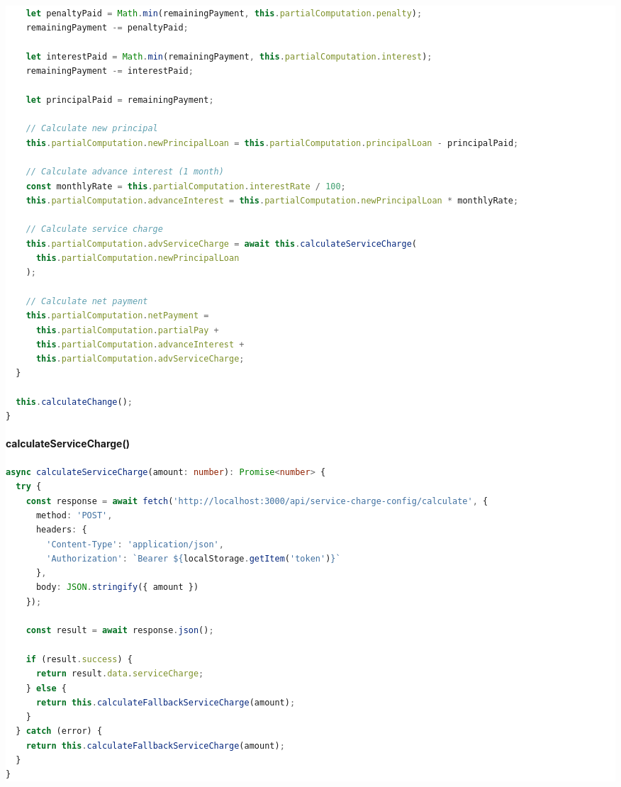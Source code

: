 ```typescript
    let penaltyPaid = Math.min(remainingPayment, this.partialComputation.penalty);
    remainingPayment -= penaltyPaid;
    
    let interestPaid = Math.min(remainingPayment, this.partialComputation.interest);
    remainingPayment -= interestPaid;
    
    let principalPaid = remainingPayment;
    
    // Calculate new principal
    this.partialComputation.newPrincipalLoan = this.partialComputation.principalLoan - principalPaid;
    
    // Calculate advance interest (1 month)
    const monthlyRate = this.partialComputation.interestRate / 100;
    this.partialComputation.advanceInterest = this.partialComputation.newPrincipalLoan * monthlyRate;
    
    // Calculate service charge
    this.partialComputation.advServiceCharge = await this.calculateServiceCharge(
      this.partialComputation.newPrincipalLoan
    );
    
    // Calculate net payment
    this.partialComputation.netPayment = 
      this.partialComputation.partialPay + 
      this.partialComputation.advanceInterest + 
      this.partialComputation.advServiceCharge;
  }

  this.calculateChange();
}
```

#### calculateServiceCharge()
```typescript
async calculateServiceCharge(amount: number): Promise<number> {
  try {
    const response = await fetch('http://localhost:3000/api/service-charge-config/calculate', {
      method: 'POST',
      headers: {
        'Content-Type': 'application/json',
        'Authorization': `Bearer ${localStorage.getItem('token')}`
      },
      body: JSON.stringify({ amount })
    });

    const result = await response.json();
    
    if (result.success) {
      return result.data.serviceCharge;
    } else {
      return this.calculateFallbackServiceCharge(amount);
    }
  } catch (error) {
    return this.calculateFallbackServiceCharge(amount);
  }
}
```
